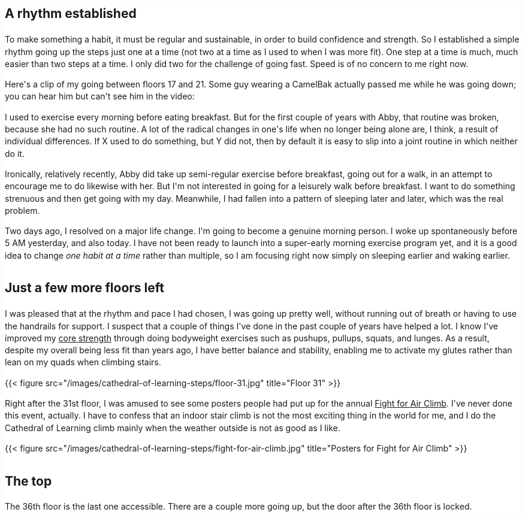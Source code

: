 ## A rhythm established

To make something a habit, it must be regular and sustainable, in order to build confidence and strength. So I established a simple rhythm going up the steps just one at a time (not two at a time as I used to when I was more fit). One step at a time is much, much easier than two steps at a time. I only did two for the challenge of going fast. Speed is of no concern to me right now.

Here's a clip of my going between floors 17 and 21. Some guy wearing a CamelBak actually passed me while he was going down; you can hear him but can't see him in the video:

<iframe width="420" height="315"
src="http://www.youtube.com/embed/CDJDZcixA2A" frameborder="0" allowfullscreen></iframe>

I used to exercise every morning before eating breakfast. But for the first couple of years with Abby, that routine was broken, because she had no such routine. A lot of the radical changes in one's life when no longer being alone are, I think, a result of individual differences. If X used to do something, but Y did not, then by default it is easy to slip into a joint routine in which neither do it.

Ironically, relatively recently, Abby did take up semi-regular exercise before breakfast, going out for a walk, in an attempt to encourage me to do likewise with her. But I'm not interested in going for a leisurely walk before breakfast. I want to do something strenuous and then get going with my day. Meanwhile, I had fallen into a pattern of sleeping later and later, which was the real problem.

Two days ago, I resolved on a major life change. I'm going to become a genuine morning person. I woke up spontaneously before 5 AM yesterday, and also today. I have not been ready to launch into a super-early morning exercise program yet, and it is a good idea to change *one habit at a time* rather than multiple, so I am focusing right now simply on sleeping earlier and waking earlier.

## Just a few more floors left

I was pleased that at the rhythm and pace I had chosen, I was going up pretty well, without running out of breath or having to use the handrails for support. I suspect that a couple of things I've done in the past couple of years have helped a lot. I know I've improved my [core strength](/blog/2011/10/17/the-joys-of-convict-conditioning-bodyweight-exercising/) through doing bodyweight exercises such as pushups, pullups, squats, and lunges. As a result, despite my overall being less fit than years ago, I have better balance and stability, enabling me to activate my glutes rather than lean on my quads when climbing stairs.  

{{< figure src="/images/cathedral-of-learning-steps/floor-31.jpg" title="Floor 31" >}}

Right after the 31st floor, I was amused to see some posters people had put up for the annual [Fight for Air Climb](http://www.lung.org/pledge-events/pa/pittsburgh-climb-fy13/). I've never done this event, actually. I have to confess that an indoor stair climb is not the most exciting thing in the world for me, and I do the Cathedral of Learning climb mainly when the weather outside is not as good as I like.

{{< figure src="/images/cathedral-of-learning-steps/fight-for-air-climb.jpg" title="Posters for Fight for Air Climb" >}}

## The top

The 36th floor is the last one accessible. There are a couple more going up, but the door after the 36th floor is locked.
